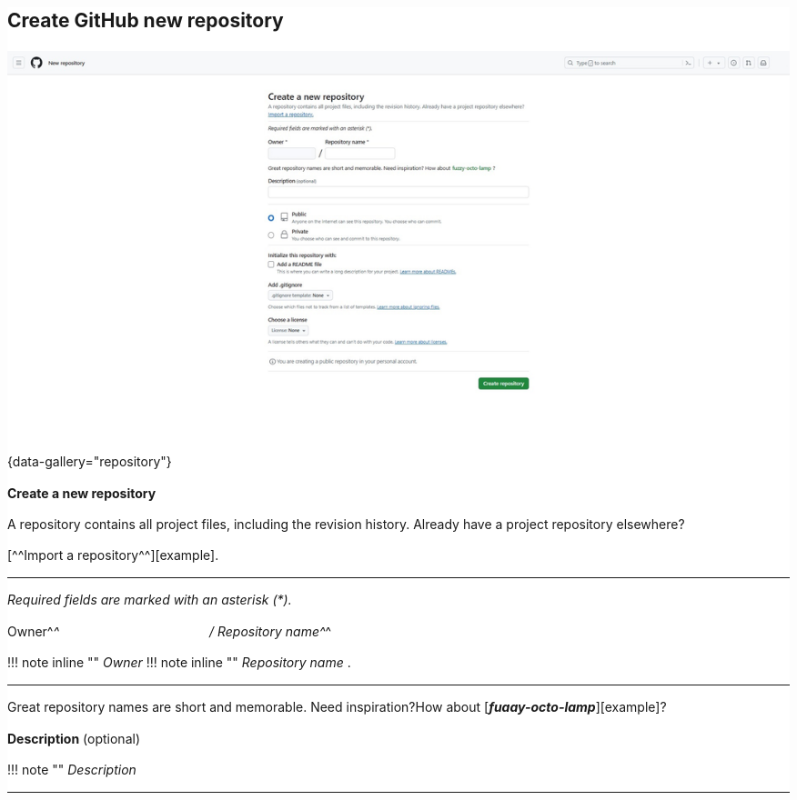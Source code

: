 ## Create GitHub new repository

![Create GitHub new repository: MetaByte-Metrics](assets/images/Create-new-repository.jpeg){data-gallery="repository"}

**Create a new repository**

A repository contains all project files, including the revision history. Already have a project repository elsewhere?

[^^Import a repository^^][example].

---
*Required fields are marked with an asterisk (\*).*

Owner^*^&emsp;&emsp;&emsp;&emsp;&emsp;&emsp;&emsp;&emsp;&emsp;&emsp;&emsp;&ensp; / Repository name^*^

!!! note inline ""
    *Owner*
!!! note inline ""
    *Repository name*
.

---

Great repository names are short and memorable. Need inspiration?How about [***fuaay-octo-lamp***][example]?

**Description** (optional)

!!! note ""
    *Description*

---

[^1]: The purpose of the entire command is to set the execution policy to `Bypass` in the current **PowerShell** process, so that any script can be executed without being restricted by the execution policy. This may be useful in situations where untrusted scripts need to be executed, but it also increases **security risks** as it reduces the security of **PowerShell** script execution.